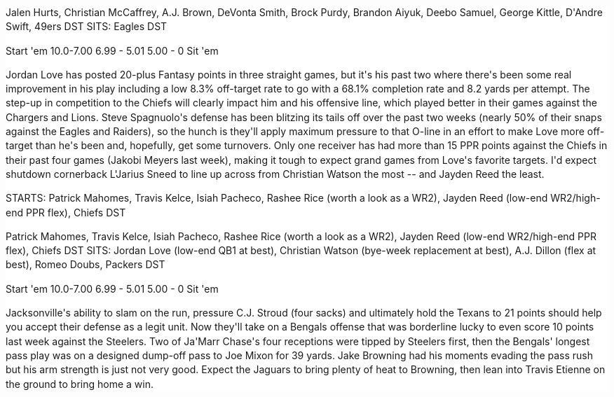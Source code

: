 Jalen Hurts, Christian McCaffrey, A.J. Brown, DeVonta Smith, Brock Purdy, Brandon Aiyuk, Deebo Samuel, George Kittle, D'Andre Swift, 49ers DST SITS: Eagles DST

Start 'em 10.0-7.00 6.99 - 5.01 5.00 - 0 Sit 'em

Jordan Love has posted 20-plus Fantasy points in three straight games, but it's his past two where there's been some real improvement in his play including a low 8.3% off-target rate to go with a 68.1% completion rate and 8.2 yards per attempt. The step-up in competition to the Chiefs will clearly impact him and his offensive line, which played better in their games against the Chargers and Lions. Steve Spagnuolo's defense has been blitzing its tails off over the past two weeks (nearly 50% of their snaps against the Eagles and Raiders), so the hunch is they'll apply maximum pressure to that O-line in an effort to make Love more off-target than he's been and, hopefully, get some turnovers. Only one receiver has had more than 15 PPR points against the Chiefs in their past four games (Jakobi Meyers last week), making it tough to expect grand games from Love's favorite targets. I'd expect shutdown cornerback L'Jarius Sneed to line up across from Christian Watson the most -- and Jayden Reed the least.

STARTS: Patrick Mahomes, Travis Kelce, Isiah Pacheco, Rashee Rice (worth a look as a WR2), Jayden Reed (low-end WR2/high-end PPR flex), Chiefs DST

Patrick Mahomes, Travis Kelce, Isiah Pacheco, Rashee Rice (worth a look as a WR2), Jayden Reed (low-end WR2/high-end PPR flex), Chiefs DST SITS: Jordan Love (low-end QB1 at best), Christian Watson (bye-week replacement at best), A.J. Dillon (flex at best), Romeo Doubs, Packers DST

Start 'em 10.0-7.00 6.99 - 5.01 5.00 - 0 Sit 'em

Jacksonville's ability to slam on the run, pressure C.J. Stroud (four sacks) and ultimately hold the Texans to 21 points should help you accept their defense as a legit unit. Now they'll take on a Bengals offense that was borderline lucky to even score 10 points last week against the Steelers. Two of Ja'Marr Chase's four receptions were tipped by Steelers first, then the Bengals' longest pass play was on a designed dump-off pass to Joe Mixon for 39 yards. Jake Browning had his moments evading the pass rush but his arm strength is just not very good. Expect the Jaguars to bring plenty of heat to Browning, then lean into Travis Etienne on the ground to bring home a win.